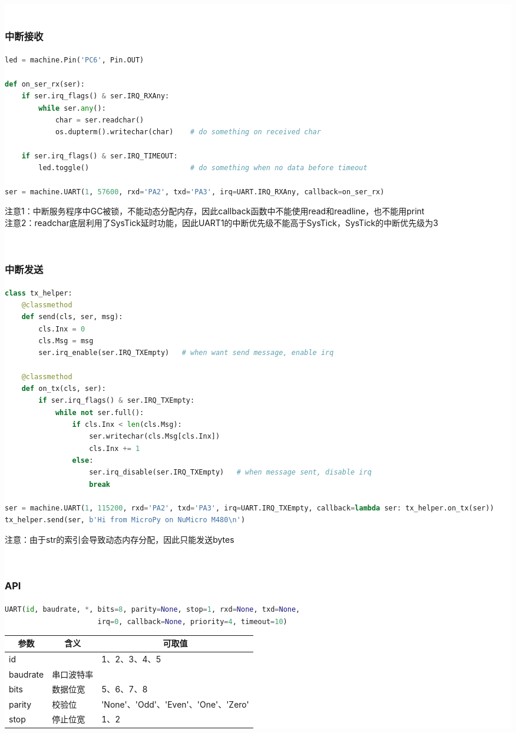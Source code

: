 &nbsp;
### 中断接收
``` python
led = machine.Pin('PC6', Pin.OUT)

def on_ser_rx(ser):
    if ser.irq_flags() & ser.IRQ_RXAny:
        while ser.any():
            char = ser.readchar()
            os.dupterm().writechar(char)    # do something on received char

    if ser.irq_flags() & ser.IRQ_TIMEOUT:
        led.toggle()                        # do something when no data before timeout

ser = machine.UART(1, 57600, rxd='PA2', txd='PA3', irq=UART.IRQ_RXAny, callback=on_ser_rx)
```
注意1：中断服务程序中GC被锁，不能动态分配内存，因此callback函数中不能使用read和readline，也不能用print  
注意2：readchar底层利用了SysTick延时功能，因此UART1的中断优先级不能高于SysTick，SysTick的中断优先级为3

&nbsp;
### 中断发送
``` python
class tx_helper:
    @classmethod
    def send(cls, ser, msg):
        cls.Inx = 0
        cls.Msg = msg
        ser.irq_enable(ser.IRQ_TXEmpty)   # when want send message, enable irq

    @classmethod
    def on_tx(cls, ser):
        if ser.irq_flags() & ser.IRQ_TXEmpty:
            while not ser.full():
                if cls.Inx < len(cls.Msg):
                    ser.writechar(cls.Msg[cls.Inx])
                    cls.Inx += 1
                else:
                    ser.irq_disable(ser.IRQ_TXEmpty)   # when message sent, disable irq
                    break

ser = machine.UART(1, 115200, rxd='PA2', txd='PA3', irq=UART.IRQ_TXEmpty, callback=lambda ser: tx_helper.on_tx(ser))
tx_helper.send(ser, b'Hi from MicroPy on NuMicro M480\n')
```
注意：由于str的索引会导致动态内存分配，因此只能发送bytes

&nbsp;
### API
``` python
UART(id, baudrate, *, bits=8, parity=None, stop=1, rxd=None, txd=None,
                      irq=0, callback=None, priority=4, timeout=10)
```
|参数|含义|可取值|
|---|---|----|
|id| |1、2、3、4、5|
|baudrate|串口波特率| |
|bits|数据位宽|5、6、7、8|
|parity|校验位|'None'、'Odd'、'Even'、'One'、'Zero'|
|stop|停止位宽|1、2|